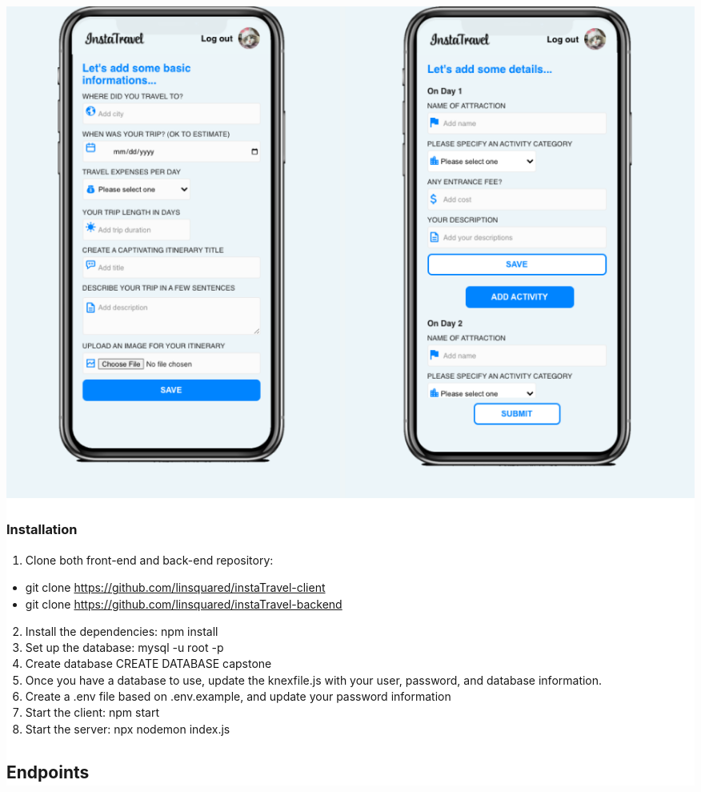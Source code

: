 <img src="src/assets/images/add.png" alt="screenshot of adding itinerary page"/>
</p>


### Installation

1. Clone both front-end and back-end repository: 
- git clone https://github.com/linsquared/instaTravel-client 
- git clone https://github.com/linsquared/instaTravel-backend
2. Install the dependencies: npm install
3. Set up the database: mysql -u root -p
4. Create database CREATE DATABASE capstone
5. Once you have a database to use, update the knexfile.js with your user, password, and database information.
6. Create a .env file based on .env.example, and update your password information
7. Start the client: npm start
8. Start the server: npx nodemon index.js

## Endpoints
